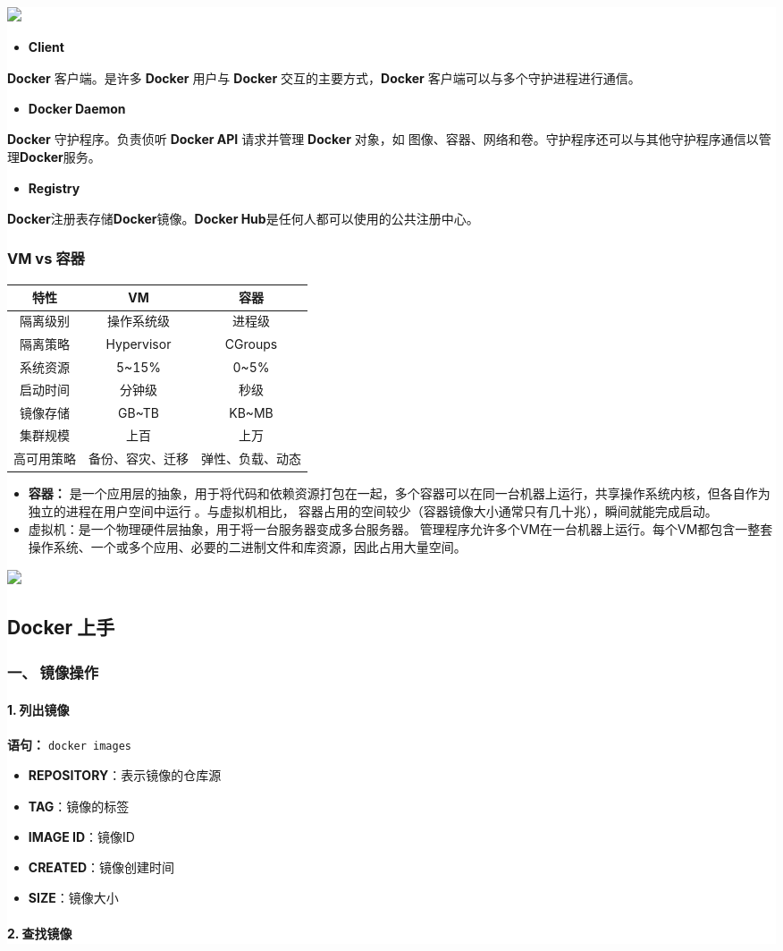 ![](https://cbucbm.club/257322a8)

- **Client**

**Docker** 客户端。是许多 **Docker** 用户与 **Docker** 交互的主要方式，**Docker** 客户端可以与多个守护进程进行通信。

- **Docker Daemon**

**Docker** 守护程序。负责侦听 **Docker API** 请求并管理 **Docker** 对象，如 图像、容器、网络和卷。守护程序还可以与其他守护程序通信以管理**Docker**服务。

- **Registry**

**Docker**注册表存储**Docker**镜像。**Docker Hub**是任何人都可以使用的公共注册中心。

### VM vs 容器

|  **特性**  |      **VM**      |     **容器**     |
| :--------: | :--------------: | :--------------: |
|  隔离级别  |    操作系统级    |      进程级      |
|  隔离策略  |    Hypervisor    |     CGroups      |
|  系统资源  |      5~15%       |       0~5%       |
|  启动时间  |      分钟级      |       秒级       |
|  镜像存储  |      GB~TB       |      KB~MB       |
|  集群规模  |       上百       |       上万       |
| 高可用策略 | 备份、容灾、迁移 | 弹性、负载、动态 |

- **容器：** 是一个应用层的抽象，用于将代码和依赖资源打包在一起，多个容器可以在同一台机器上运行，共享操作系统内核，但各自作为独立的进程在用户空间中运行 。与虚拟机相比， 容器占用的空间较少（容器镜像大小通常只有几十兆），瞬间就能完成启动。
- 虚拟机：是一个物理硬件层抽象，用于将一台服务器变成多台服务器。 管理程序允许多个VM在一台机器上运行。每个VM都包含一整套操作系统、一个或多个应用、必要的二进制文件和库资源，因此占用大量空间。

![](https://cbucbm.club/54a03d6c)

## Docker 上手

### 一、 镜像操作

#### 1. 列出镜像

**语句：** `docker images`

- **REPOSITORY**：表示镜像的仓库源
- **TAG**：镜像的标签
- **IMAGE ID**：镜像ID
- **CREATED**：镜像创建时间

- **SIZE**：镜像大小

#### 2. 查找镜像
